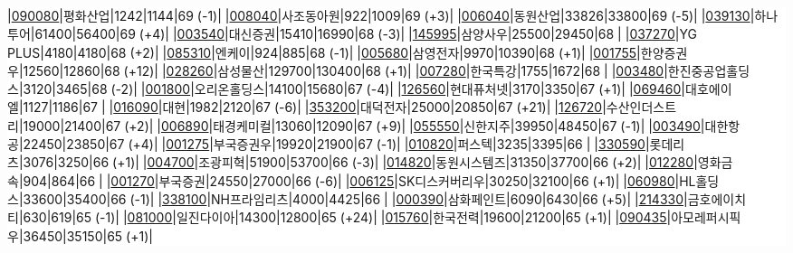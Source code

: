 |[090080](https://finance.daum.net/quotes/A090080)|평화산업|1242|1144|69 (-1)|
|[008040](https://finance.daum.net/quotes/A008040)|사조동아원|922|1009|69 (+3)|
|[006040](https://finance.daum.net/quotes/A006040)|동원산업|33826|33800|69 (-5)|
|[039130](https://finance.daum.net/quotes/A039130)|하나투어|61400|56400|69 (+4)|
|[003540](https://finance.daum.net/quotes/A003540)|대신증권|15410|16990|68 (-3)|
|[145995](https://finance.daum.net/quotes/A145995)|삼양사우|25500|29450|68 |
|[037270](https://finance.daum.net/quotes/A037270)|YG PLUS|4180|4180|68 (+2)|
|[085310](https://finance.daum.net/quotes/A085310)|엔케이|924|885|68 (-1)|
|[005680](https://finance.daum.net/quotes/A005680)|삼영전자|9970|10390|68 (+1)|
|[001755](https://finance.daum.net/quotes/A001755)|한양증권우|12560|12860|68 (+12)|
|[028260](https://finance.daum.net/quotes/A028260)|삼성물산|129700|130400|68 (+1)|
|[007280](https://finance.daum.net/quotes/A007280)|한국특강|1755|1672|68 |
|[003480](https://finance.daum.net/quotes/A003480)|한진중공업홀딩스|3120|3465|68 (-2)|
|[001800](https://finance.daum.net/quotes/A001800)|오리온홀딩스|14100|15680|67 (-4)|
|[126560](https://finance.daum.net/quotes/A126560)|현대퓨처넷|3170|3350|67 (+1)|
|[069460](https://finance.daum.net/quotes/A069460)|대호에이엘|1127|1186|67 |
|[016090](https://finance.daum.net/quotes/A016090)|대현|1982|2120|67 (-6)|
|[353200](https://finance.daum.net/quotes/A353200)|대덕전자|25000|20850|67 (+21)|
|[126720](https://finance.daum.net/quotes/A126720)|수산인더스트리|19000|21400|67 (+2)|
|[006890](https://finance.daum.net/quotes/A006890)|태경케미컬|13060|12090|67 (+9)|
|[055550](https://finance.daum.net/quotes/A055550)|신한지주|39950|48450|67 (-1)|
|[003490](https://finance.daum.net/quotes/A003490)|대한항공|22450|23850|67 (+4)|
|[001275](https://finance.daum.net/quotes/A001275)|부국증권우|19920|21900|67 (-1)|
|[010820](https://finance.daum.net/quotes/A010820)|퍼스텍|3235|3395|66 |
|[330590](https://finance.daum.net/quotes/A330590)|롯데리츠|3076|3250|66 (+1)|
|[004700](https://finance.daum.net/quotes/A004700)|조광피혁|51900|53700|66 (-3)|
|[014820](https://finance.daum.net/quotes/A014820)|동원시스템즈|31350|37700|66 (+2)|
|[012280](https://finance.daum.net/quotes/A012280)|영화금속|904|864|66 |
|[001270](https://finance.daum.net/quotes/A001270)|부국증권|24550|27000|66 (-6)|
|[006125](https://finance.daum.net/quotes/A006125)|SK디스커버리우|30250|32100|66 (+1)|
|[060980](https://finance.daum.net/quotes/A060980)|HL홀딩스|33600|35400|66 (-1)|
|[338100](https://finance.daum.net/quotes/A338100)|NH프라임리츠|4000|4425|66 |
|[000390](https://finance.daum.net/quotes/A000390)|삼화페인트|6090|6430|66 (+5)|
|[214330](https://finance.daum.net/quotes/A214330)|금호에이치티|630|619|65 (-1)|
|[081000](https://finance.daum.net/quotes/A081000)|일진다이아|14300|12800|65 (+24)|
|[015760](https://finance.daum.net/quotes/A015760)|한국전력|19600|21200|65 (+1)|
|[090435](https://finance.daum.net/quotes/A090435)|아모레퍼시픽우|36450|35150|65 (+1)|
